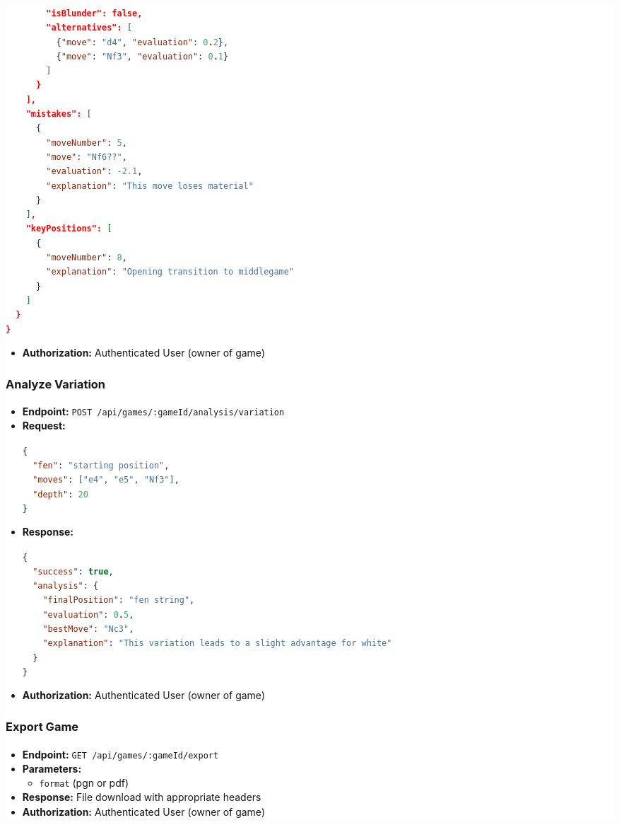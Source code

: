   ```json
          "isBlunder": false,
          "alternatives": [
            {"move": "d4", "evaluation": 0.2},
            {"move": "Nf3", "evaluation": 0.1}
          ]
        }
      ],
      "mistakes": [
        {
          "moveNumber": 5,
          "move": "Nf6??",
          "evaluation": -2.1,
          "explanation": "This move loses material"
        }
      ],
      "keyPositions": [
        {
          "moveNumber": 8,
          "explanation": "Opening transition to middlegame"
        }
      ]
    }
  }
  ```
- **Authorization:** Authenticated User (owner of game)

### Analyze Variation
- **Endpoint:** `POST /api/games/:gameId/analysis/variation`
- **Request:**
  ```json
  {
    "fen": "starting position",
    "moves": ["e4", "e5", "Nf3"],
    "depth": 20
  }
  ```
- **Response:**
  ```json
  {
    "success": true,
    "analysis": {
      "finalPosition": "fen string",
      "evaluation": 0.5,
      "bestMove": "Nc3",
      "explanation": "This variation leads to a slight advantage for white"
    }
  }
  ```
- **Authorization:** Authenticated User (owner of game)

### Export Game
- **Endpoint:** `GET /api/games/:gameId/export`
- **Parameters:**
  - `format` (pgn or pdf)
- **Response:** File download with appropriate headers
- **Authorization:** Authenticated User (owner of game)
